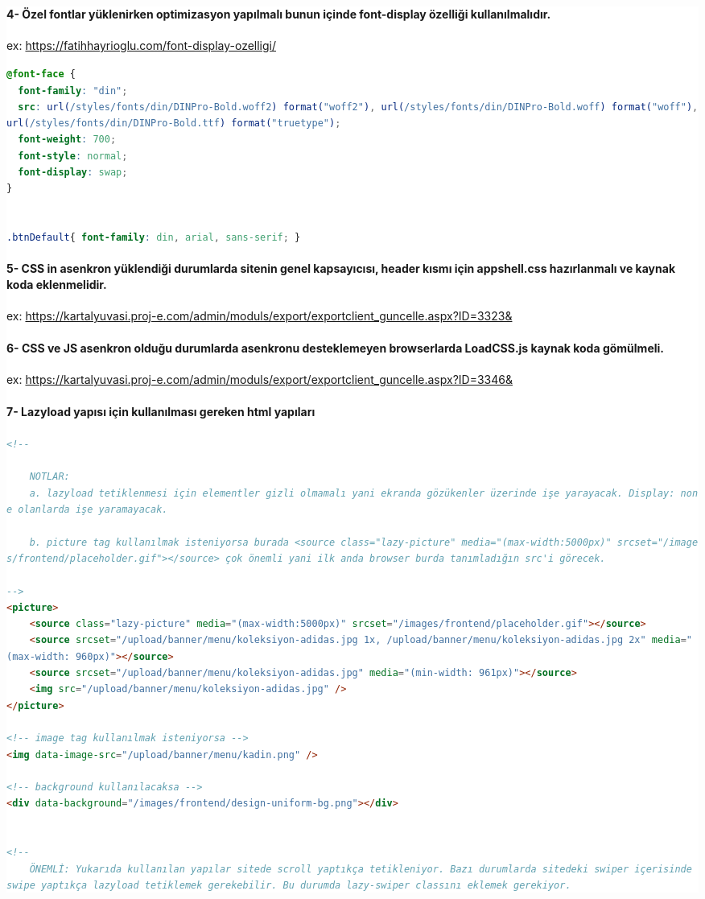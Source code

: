 #### 4- Özel fontlar yüklenirken optimizasyon yapılmalı bunun içinde font-display özelliği kullanılmalıdır.

ex: https://fatihhayrioglu.com/font-display-ozelligi/


```CSS
@font-face {
  font-family: "din";
  src: url(/styles/fonts/din/DINPro-Bold.woff2) format("woff2"), url(/styles/fonts/din/DINPro-Bold.woff) format("woff"), url(/styles/fonts/din/DINPro-Bold.ttf) format("truetype");
  font-weight: 700;
  font-style: normal;
  font-display: swap;
}


.btnDefault{ font-family: din, arial, sans-serif; }

```

#### 5- CSS in asenkron yüklendiği durumlarda sitenin genel kapsayıcısı, header kısmı için appshell.css hazırlanmalı ve kaynak koda eklenmelidir.

ex: https://kartalyuvasi.proj-e.com/admin/moduls/export/exportclient_guncelle.aspx?ID=3323&

#### 6- CSS ve JS asenkron olduğu durumlarda asenkronu desteklemeyen browserlarda LoadCSS.js kaynak koda gömülmeli.

ex: https://kartalyuvasi.proj-e.com/admin/moduls/export/exportclient_guncelle.aspx?ID=3346&

#### 7- Lazyload yapısı için kullanılması gereken html yapıları

```HTML
<!-- 

    NOTLAR: 
    a. lazyload tetiklenmesi için elementler gizli olmamalı yani ekranda gözükenler üzerinde işe yarayacak. Display: none olanlarda işe yaramayacak. 

    b. picture tag kullanılmak isteniyorsa burada <source class="lazy-picture" media="(max-width:5000px)" srcset="/images/frontend/placeholder.gif"></source> çok önemli yani ilk anda browser burda tanımladığın src'i görecek.

-->
<picture>
    <source class="lazy-picture" media="(max-width:5000px)" srcset="/images/frontend/placeholder.gif"></source>
    <source srcset="/upload/banner/menu/koleksiyon-adidas.jpg 1x, /upload/banner/menu/koleksiyon-adidas.jpg 2x" media="(max-width: 960px)"></source>
    <source srcset="/upload/banner/menu/koleksiyon-adidas.jpg" media="(min-width: 961px)"></source>
    <img src="/upload/banner/menu/koleksiyon-adidas.jpg" /> 
</picture>

<!-- image tag kullanılmak isteniyorsa -->
<img data-image-src="/upload/banner/menu/kadin.png" />

<!-- background kullanılacaksa -->
<div data-background="/images/frontend/design-uniform-bg.png"></div>


<!--
    ÖNEMLİ: Yukarıda kullanılan yapılar sitede scroll yaptıkça tetikleniyor. Bazı durumlarda sitedeki swiper içerisinde swipe yaptıkça lazyload tetiklemek gerekebilir. Bu durumda lazy-swiper classını eklemek gerekiyor.
```